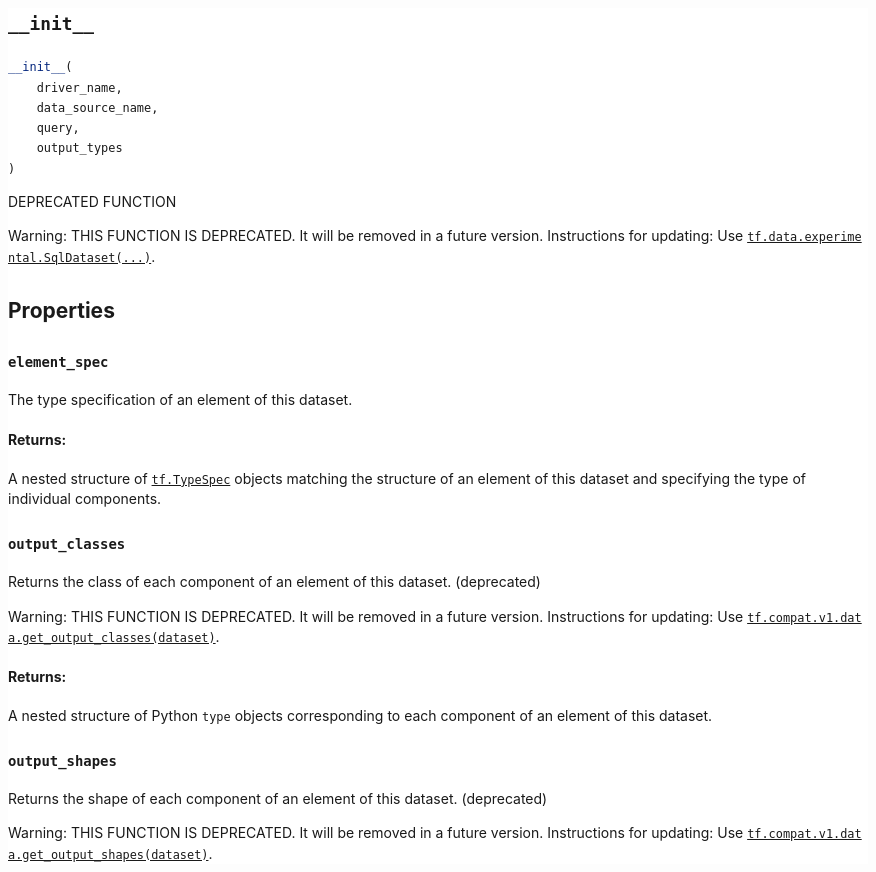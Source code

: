 


<h2 id="__init__"><code>__init__</code></h2>

``` python
__init__(
    driver_name,
    data_source_name,
    query,
    output_types
)
```

DEPRECATED FUNCTION

Warning: THIS FUNCTION IS DEPRECATED. It will be removed in a future version.
Instructions for updating:
Use <a href="../../../tf/data/experimental/SqlDataset.md"><code>tf.data.experimental.SqlDataset(...)</code></a>.



## Properties

<h3 id="element_spec"><code>element_spec</code></h3>

The type specification of an element of this dataset.


#### Returns:

A nested structure of <a href="../../../tf/TypeSpec.md"><code>tf.TypeSpec</code></a> objects matching the structure of an
element of this dataset and specifying the type of individual components.


<h3 id="output_classes"><code>output_classes</code></h3>

Returns the class of each component of an element of this dataset. (deprecated)

Warning: THIS FUNCTION IS DEPRECATED. It will be removed in a future version.
Instructions for updating:
Use <a href="../../../tf/data/get_output_classes.md"><code>tf.compat.v1.data.get_output_classes(dataset)</code></a>.

#### Returns:

A nested structure of Python `type` objects corresponding to each
component of an element of this dataset.


<h3 id="output_shapes"><code>output_shapes</code></h3>

Returns the shape of each component of an element of this dataset. (deprecated)

Warning: THIS FUNCTION IS DEPRECATED. It will be removed in a future version.
Instructions for updating:
Use <a href="../../../tf/data/get_output_shapes.md"><code>tf.compat.v1.data.get_output_shapes(dataset)</code></a>.
